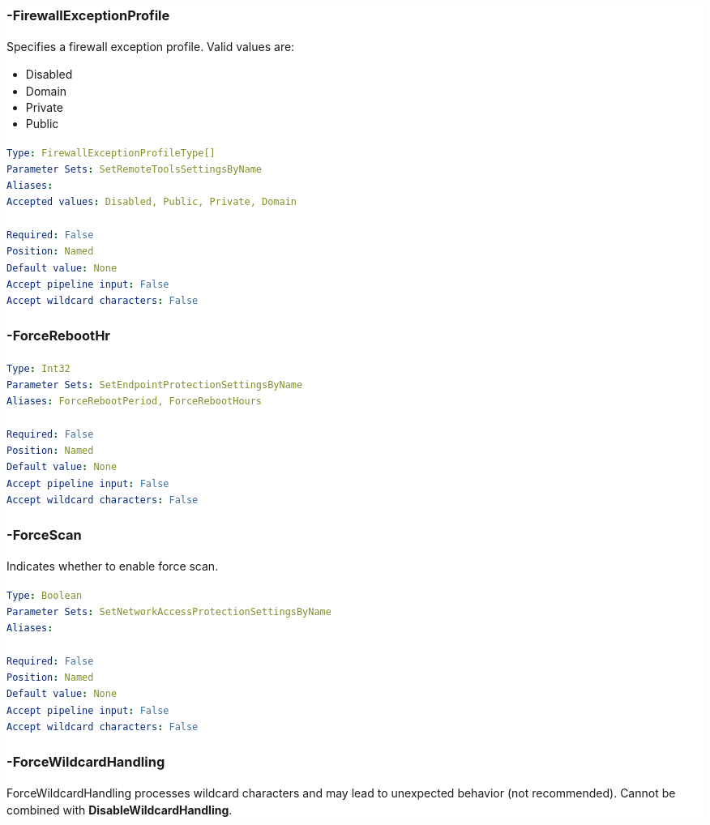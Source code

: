 ### -FirewallExceptionProfile
Specifies a firewall exception profile.
Valid values are:

- Disabled
- Domain
- Private
- Public

```yaml
Type: FirewallExceptionProfileType[]
Parameter Sets: SetRemoteToolsSettingsByName
Aliases:
Accepted values: Disabled, Public, Private, Domain

Required: False
Position: Named
Default value: None
Accept pipeline input: False
Accept wildcard characters: False
```

### -ForceRebootHr
```yaml
Type: Int32
Parameter Sets: SetEndpointProtectionSettingsByName
Aliases: ForceRebootPeriod, ForceRebootHours

Required: False
Position: Named
Default value: None
Accept pipeline input: False
Accept wildcard characters: False
```

### -ForceScan
Indicates whether to enable force scan.

```yaml
Type: Boolean
Parameter Sets: SetNetworkAccessProtectionSettingsByName
Aliases:

Required: False
Position: Named
Default value: None
Accept pipeline input: False
Accept wildcard characters: False
```

### -ForceWildcardHandling
ForceWildcardHandling processes wildcard characters and may lead to unexpected behavior (not recommended). Cannot be combined with **DisableWildcardHandling**.
